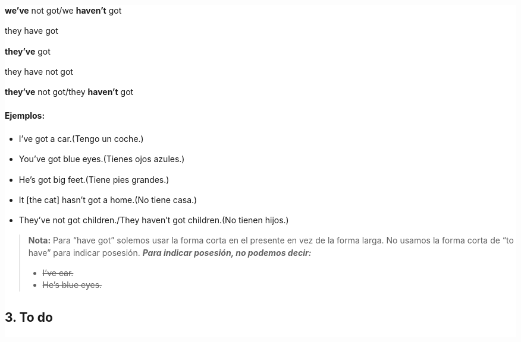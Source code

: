 <u>[](we've%20not%20got)</u>**we’ve** not got/we **haven’t** got

</td>

</tr>

<tr>

<td width="19%">

they have got

</td>

<td>

<u>[](they've%20got)</u>**they’ve** got

</td>

<td>

they have not got

</td>

<td width="36%">

<u>[](they've%20not%20got)</u>**they’ve** not got/they **haven’t** got

</td>

</tr>

</tbody>

</table>

#### Ejemplos:

* I’ve got a car.(Tengo un coche.)

* You’ve got blue eyes.(Tienes ojos azules.)

* He’s got big feet.(Tiene pies grandes.)

* It [the cat] hasn’t got a home.(No tiene casa.)

* They’ve not got children./They haven’t got children.(No tienen hijos.)

>**Nota:**
>Para “have got” solemos usar la forma corta en el presente en vez de la forma larga. No usamos la forma corta de “to have” para indicar posesión.
>***Para indicar posesión, no podemos decir:***
> * <strike>I’ve car.</strike>
> * <strike>He’s blue eyes.</strike>

## 3\. To do

<table>

<tbody>
